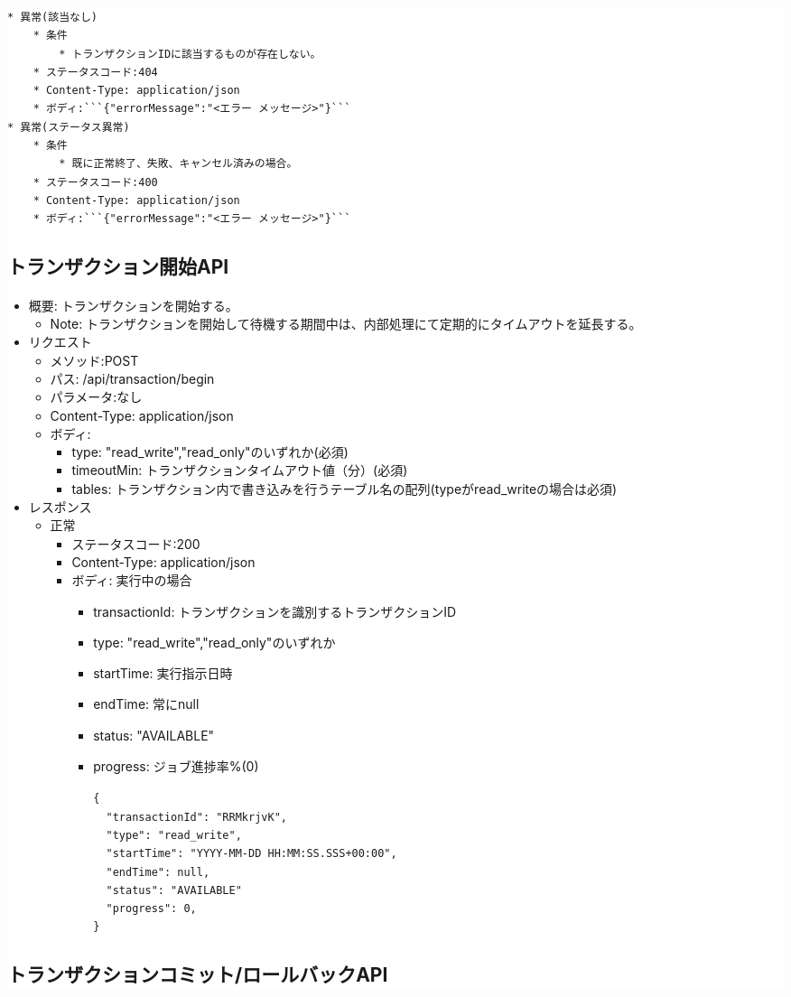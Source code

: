     * 異常(該当なし)
        * 条件
            * トランザクションIDに該当するものが存在しない。
        * ステータスコード:404
        * Content-Type: application/json
        * ボディ:```{"errorMessage":"<エラー メッセージ>"}```
    * 異常(ステータス異常)
        * 条件
            * 既に正常終了、失敗、キャンセル済みの場合。
        * ステータスコード:400
        * Content-Type: application/json
        * ボディ:```{"errorMessage":"<エラー メッセージ>"}```

## トランザクション開始API

* 概要: トランザクションを開始する。
    * Note: トランザクションを開始して待機する期間中は、内部処理にて定期的にタイムアウトを延長する。
* リクエスト
    * メソッド:POST
    * パス: /api/transaction/begin
    * パラメータ:なし
    * Content-Type: application/json
    * ボディ:
        * type: "read_write","read_only"のいずれか(必須)
        * timeoutMin: トランザクションタイムアウト値（分）(必須)
        * tables: トランザクション内で書き込みを行うテーブル名の配列(typeがread_writeの場合は必須)
* レスポンス
    * 正常
        * ステータスコード:200
        * Content-Type: application/json
        * ボディ: 実行中の場合
            * transactionId: トランザクションを識別するトランザクションID
            * type: "read_write","read_only"のいずれか
            * startTime: 実行指示日時
            * endTime: 常にnull
            * status: "AVAILABLE"
            * progress: ジョブ進捗率%(0)

                ```
                {
                  "transactionId": "RRMkrjvK",
                  "type": "read_write",
                  "startTime": "YYYY-MM-DD HH:MM:SS.SSS+00:00",
                  "endTime": null,
                  "status": "AVAILABLE"
                  "progress": 0,
                }
                ```

## トランザクションコミット/ロールバックAPI
